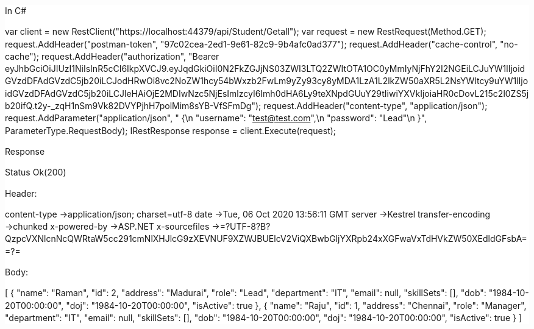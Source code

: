 


In C#


var client = new RestClient("https://localhost:44379/api/Student/Getall");
var request = new RestRequest(Method.GET);
request.AddHeader("postman-token", "97c02cea-2ed1-9e61-82c9-9b4afc0ad377");
request.AddHeader("cache-control", "no-cache");
request.AddHeader("authorization", "Bearer eyJhbGciOiJIUzI1NiIsInR5cCI6IkpXVCJ9.eyJqdGkiOiI0N2FkZGJjNS03ZWI3LTQ2ZWItOTA1OC0yMmIyNjFhY2I2NGEiLCJuYW1lIjoidGVzdDFAdGVzdC5jb20iLCJodHRwOi8vc2NoZW1hcy54bWxzb2FwLm9yZy93cy8yMDA1LzA1L2lkZW50aXR5L2NsYWltcy9uYW1lIjoidGVzdDFAdGVzdC5jb20iLCJleHAiOjE2MDIwNzc5NjEsImlzcyI6Imh0dHA6Ly9teXNpdGUuY29tIiwiYXVkIjoiaHR0cDovL215c2l0ZS5jb20ifQ.t2y-_zqH1nSm9Vk82DVYPjhH7polMim8sYB-VfSFmDg");
request.AddHeader("content-type", "application/json");
request.AddParameter("application/json", "   {\n        \"username\": \"test@test.com\",\n        \"password\": \"Lead\"\n    }", ParameterType.RequestBody);
IRestResponse response = client.Execute(request);



Response 

Status Ok(200)

Header:

content-type →application/json; charset=utf-8
date →Tue, 06 Oct 2020 13:56:11 GMT
server →Kestrel
transfer-encoding →chunked
x-powered-by →ASP.NET
x-sourcefiles →=?UTF-8?B?QzpcVXNlcnNcQWRtaW5cc291cmNlXHJlcG9zXEVNUF9XZWJBUElcV2ViQXBwbGljYXRpb24xXGFwaVxTdHVkZW50XEdldGFsbA==?=




Body:

[
    {
        "name": "Raman",
        "id": 2,
        "address": "Madurai",
        "role": "Lead",
        "department": "IT",
        "email": null,
        "skillSets": [],
        "dob": "1984-10-20T00:00:00",
        "doj": "1984-10-20T00:00:00",
        "isActive": true
    },
    {
        "name": "Raju",
        "id": 1,
        "address": "Chennai",
        "role": "Manager",
        "department": "IT",
        "email": null,
        "skillSets": [],
        "dob": "1984-10-20T00:00:00",
        "doj": "1984-10-20T00:00:00",
        "isActive": true
    }
]
